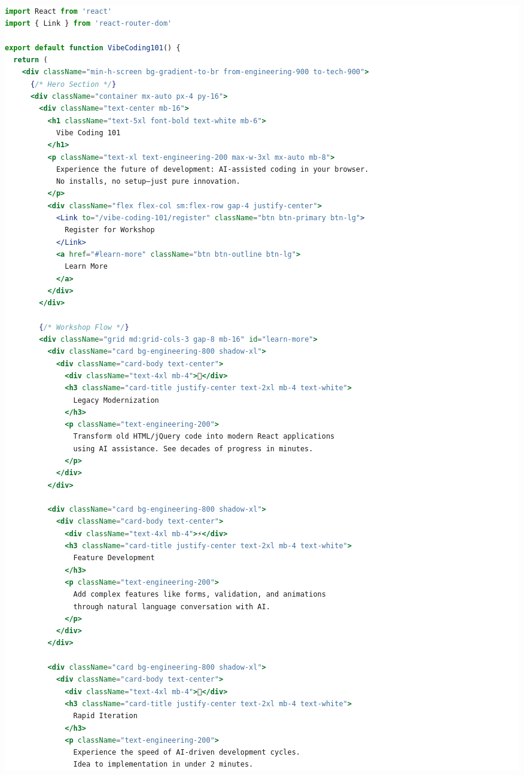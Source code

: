 ```jsx
import React from 'react'
import { Link } from 'react-router-dom'

export default function VibeCoding101() {
  return (
    <div className="min-h-screen bg-gradient-to-br from-engineering-900 to-tech-900">
      {/* Hero Section */}
      <div className="container mx-auto px-4 py-16">
        <div className="text-center mb-16">
          <h1 className="text-5xl font-bold text-white mb-6">
            Vibe Coding 101
          </h1>
          <p className="text-xl text-engineering-200 max-w-3xl mx-auto mb-8">
            Experience the future of development: AI-assisted coding in your browser. 
            No installs, no setup—just pure innovation.
          </p>
          <div className="flex flex-col sm:flex-row gap-4 justify-center">
            <Link to="/vibe-coding-101/register" className="btn btn-primary btn-lg">
              Register for Workshop
            </Link>
            <a href="#learn-more" className="btn btn-outline btn-lg">
              Learn More
            </a>
          </div>
        </div>

        {/* Workshop Flow */}
        <div className="grid md:grid-cols-3 gap-8 mb-16" id="learn-more">
          <div className="card bg-engineering-800 shadow-xl">
            <div className="card-body text-center">
              <div className="text-4xl mb-4">🔄</div>
              <h3 className="card-title justify-center text-2xl mb-4 text-white">
                Legacy Modernization
              </h3>
              <p className="text-engineering-200">
                Transform old HTML/jQuery code into modern React applications 
                using AI assistance. See decades of progress in minutes.
              </p>
            </div>
          </div>

          <div className="card bg-engineering-800 shadow-xl">
            <div className="card-body text-center">
              <div className="text-4xl mb-4">⚡</div>
              <h3 className="card-title justify-center text-2xl mb-4 text-white">
                Feature Development
              </h3>
              <p className="text-engineering-200">
                Add complex features like forms, validation, and animations 
                through natural language conversation with AI.
              </p>
            </div>
          </div>

          <div className="card bg-engineering-800 shadow-xl">
            <div className="card-body text-center">
              <div className="text-4xl mb-4">🚀</div>
              <h3 className="card-title justify-center text-2xl mb-4 text-white">
                Rapid Iteration
              </h3>
              <p className="text-engineering-200">
                Experience the speed of AI-driven development cycles. 
                Idea to implementation in under 2 minutes.
```